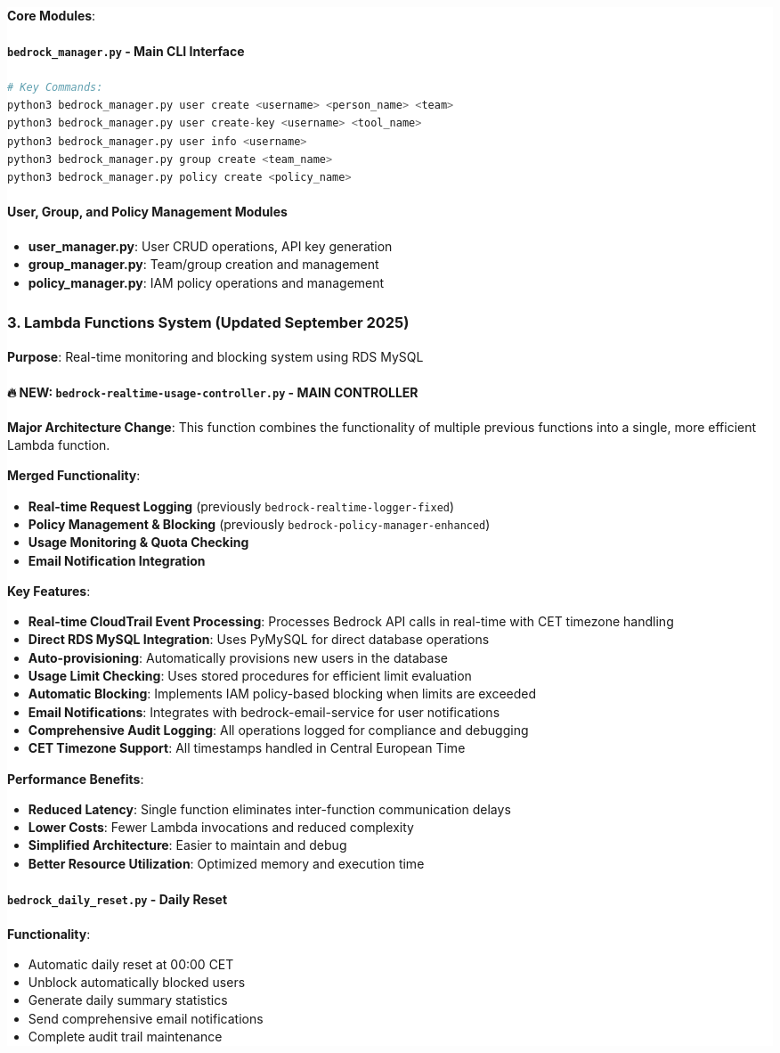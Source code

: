**Core Modules**:

#### `bedrock_manager.py` - Main CLI Interface
```python
# Key Commands:
python3 bedrock_manager.py user create <username> <person_name> <team>
python3 bedrock_manager.py user create-key <username> <tool_name>
python3 bedrock_manager.py user info <username>
python3 bedrock_manager.py group create <team_name>
python3 bedrock_manager.py policy create <policy_name>
```

#### User, Group, and Policy Management Modules
- **user_manager.py**: User CRUD operations, API key generation
- **group_manager.py**: Team/group creation and management
- **policy_manager.py**: IAM policy operations and management

### 3. Lambda Functions System (Updated September 2025)

**Purpose**: Real-time monitoring and blocking system using RDS MySQL

#### 🔥 **NEW: `bedrock-realtime-usage-controller.py` - MAIN CONTROLLER**
**Major Architecture Change**: This function combines the functionality of multiple previous functions into a single, more efficient Lambda function.

**Merged Functionality**:
- **Real-time Request Logging** (previously `bedrock-realtime-logger-fixed`)
- **Policy Management & Blocking** (previously `bedrock-policy-manager-enhanced`)
- **Usage Monitoring & Quota Checking**
- **Email Notification Integration**

**Key Features**:
- **Real-time CloudTrail Event Processing**: Processes Bedrock API calls in real-time with CET timezone handling
- **Direct RDS MySQL Integration**: Uses PyMySQL for direct database operations
- **Auto-provisioning**: Automatically provisions new users in the database
- **Usage Limit Checking**: Uses stored procedures for efficient limit evaluation
- **Automatic Blocking**: Implements IAM policy-based blocking when limits are exceeded
- **Email Notifications**: Integrates with bedrock-email-service for user notifications
- **Comprehensive Audit Logging**: All operations logged for compliance and debugging
- **CET Timezone Support**: All timestamps handled in Central European Time

**Performance Benefits**:
- **Reduced Latency**: Single function eliminates inter-function communication delays
- **Lower Costs**: Fewer Lambda invocations and reduced complexity
- **Simplified Architecture**: Easier to maintain and debug
- **Better Resource Utilization**: Optimized memory and execution time

#### `bedrock_daily_reset.py` - Daily Reset
**Functionality**:
- Automatic daily reset at 00:00 CET
- Unblock automatically blocked users
- Generate daily summary statistics
- Send comprehensive email notifications
- Complete audit trail maintenance
